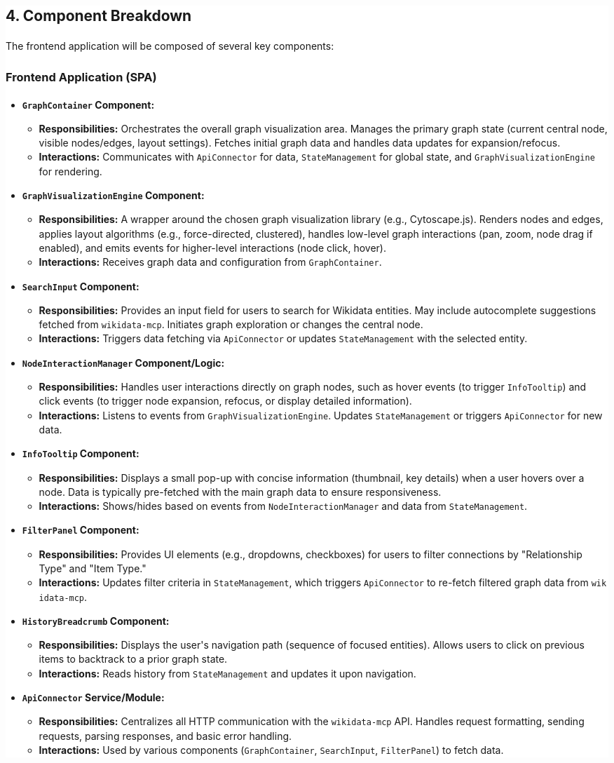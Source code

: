 
## 4. Component Breakdown

The frontend application will be composed of several key components:

### Frontend Application (SPA)

*   **`GraphContainer` Component:**
    *   **Responsibilities:** Orchestrates the overall graph visualization area. Manages the primary graph state (current central node, visible nodes/edges, layout settings). Fetches initial graph data and handles data updates for expansion/refocus.
    *   **Interactions:** Communicates with `ApiConnector` for data, `StateManagement` for global state, and `GraphVisualizationEngine` for rendering.

*   **`GraphVisualizationEngine` Component:**
    *   **Responsibilities:** A wrapper around the chosen graph visualization library (e.g., Cytoscape.js). Renders nodes and edges, applies layout algorithms (e.g., force-directed, clustered), handles low-level graph interactions (pan, zoom, node drag if enabled), and emits events for higher-level interactions (node click, hover).
    *   **Interactions:** Receives graph data and configuration from `GraphContainer`.

*   **`SearchInput` Component:**
    *   **Responsibilities:** Provides an input field for users to search for Wikidata entities. May include autocomplete suggestions fetched from `wikidata-mcp`. Initiates graph exploration or changes the central node.
    *   **Interactions:** Triggers data fetching via `ApiConnector` or updates `StateManagement` with the selected entity.

*   **`NodeInteractionManager` Component/Logic:**
    *   **Responsibilities:** Handles user interactions directly on graph nodes, such as hover events (to trigger `InfoTooltip`) and click events (to trigger node expansion, refocus, or display detailed information).
    *   **Interactions:** Listens to events from `GraphVisualizationEngine`. Updates `StateManagement` or triggers `ApiConnector` for new data.

*   **`InfoTooltip` Component:**
    *   **Responsibilities:** Displays a small pop-up with concise information (thumbnail, key details) when a user hovers over a node. Data is typically pre-fetched with the main graph data to ensure responsiveness.
    *   **Interactions:** Shows/hides based on events from `NodeInteractionManager` and data from `StateManagement`.

*   **`FilterPanel` Component:**
    *   **Responsibilities:** Provides UI elements (e.g., dropdowns, checkboxes) for users to filter connections by "Relationship Type" and "Item Type."
    *   **Interactions:** Updates filter criteria in `StateManagement`, which triggers `ApiConnector` to re-fetch filtered graph data from `wikidata-mcp`.

*   **`HistoryBreadcrumb` Component:**
    *   **Responsibilities:** Displays the user's navigation path (sequence of focused entities). Allows users to click on previous items to backtrack to a prior graph state.
    *   **Interactions:** Reads history from `StateManagement` and updates it upon navigation.

*   **`ApiConnector` Service/Module:**
    *   **Responsibilities:** Centralizes all HTTP communication with the `wikidata-mcp` API. Handles request formatting, sending requests, parsing responses, and basic error handling.
    *   **Interactions:** Used by various components (`GraphContainer`, `SearchInput`, `FilterPanel`) to fetch data.
